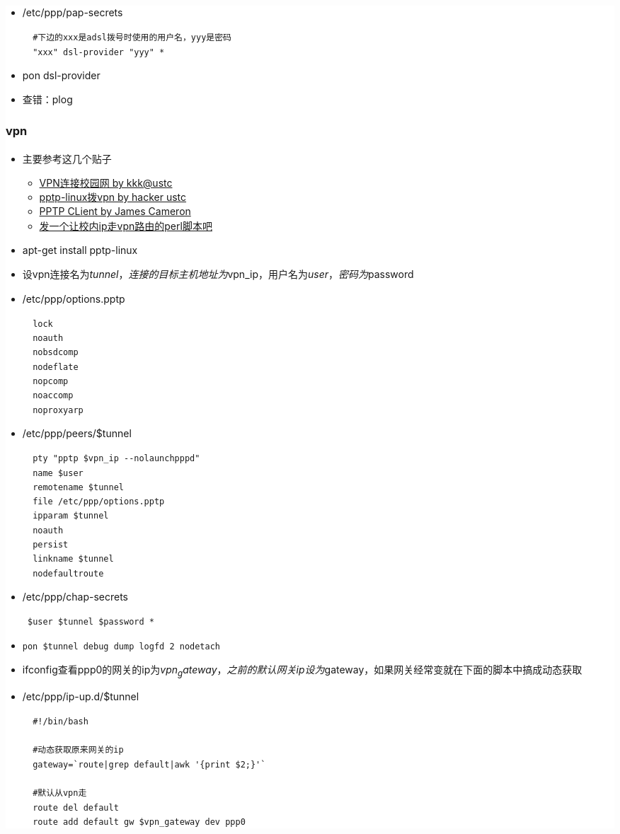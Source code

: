 - /etc/ppp/pap-secrets

        #下边的xxx是adsl拨号时使用的用户名，yyy是密码
        "xxx" dsl-provider "yyy" *

- pon dsl-provider
- 查错：plog



###  vpn 
- 主要参考这几个贴子
  - [VPN连接校园网 by kkk@ustc](http://bbs.ustc.edu.cn/cgi/bbscon?bn=Linux&fn=M3F936B98&num=2136)
  - [pptp-linux拨vpn by hacker ustc](http://bbs.ustc.edu.cn/cgi/bbscon?bn=Linux&fn=M454D58AB&num=2351)
  - [PPTP CLient by James Cameron](http://pptpclient.sourceforge.net/howto-debian.phtml)
  - [发一个让校内ip走vpn路由的perl脚本吧](http://bbs.ustc.edu.cn/cgi/bbstcon?board=Script&file=M.1211129882.A)
- apt-get install pptp-linux
- 设vpn连接名为$tunnel，连接的目标主机地址为$vpn_ip，用户名为$user，密码为$password
- /etc/ppp/options.pptp

        lock
        noauth
        nobsdcomp
        nodeflate
        nopcomp
        noaccomp
        noproxyarp

- /etc/ppp/peers/$tunnel

        pty "pptp $vpn_ip --nolaunchpppd"
        name $user
        remotename $tunnel
        file /etc/ppp/options.pptp
        ipparam $tunnel
        noauth
        persist
        linkname $tunnel
        nodefaultroute

- /etc/ppp/chap-secrets

       $user $tunnel $password *

- ``pon $tunnel debug dump logfd 2 nodetach``
- ifconfig查看ppp0的网关的ip为$vpn_gateway，之前的默认网关ip设为$gateway，如果网关经常变就在下面的脚本中搞成动态获取
- /etc/ppp/ip-up.d/$tunnel

        #!/bin/bash
        
        #动态获取原来网关的ip
        gateway=`route|grep default|awk '{print $2;}'`
        
        #默认从vpn走
        route del default
        route add default gw $vpn_gateway dev ppp0
        